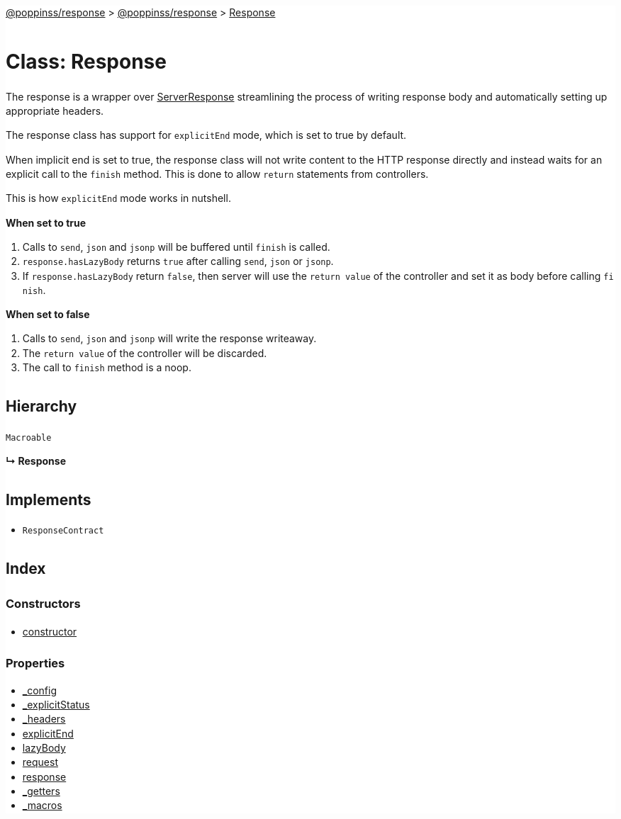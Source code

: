 [@poppinss/response](../README.md) > [@poppinss/response](../modules/_poppinss_response.md) > [Response](../classes/_poppinss_response.response.md)

# Class: Response

The response is a wrapper over [ServerResponse](https://nodejs.org/api/http.html#http_class_http_serverresponse) streamlining the process of writing response body and automatically setting up appropriate headers.

The response class has support for `explicitEnd` mode, which is set to true by default.

When implicit end is set to true, the response class will not write content to the HTTP response directly and instead waits for an explicit call to the `finish` method. This is done to allow `return` statements from controllers.

This is how `explicitEnd` mode works in nutshell.

**When set to true**

1.  Calls to `send`, `json` and `jsonp` will be buffered until `finish` is called.
2.  `response.hasLazyBody` returns `true` after calling `send`, `json` or `jsonp`.
3.  If `response.hasLazyBody` return `false`, then server will use the `return value` of the controller and set it as body before calling `finish`.

**When set to false**

1.  Calls to `send`, `json` and `jsonp` will write the response writeaway.
2.  The `return value` of the controller will be discarded.
3.  The call to `finish` method is a noop.

## Hierarchy

 `Macroable`

**↳ Response**

## Implements

* `ResponseContract`

## Index

### Constructors

* [constructor](_poppinss_response.response.md#constructor)

### Properties

* [_config](_poppinss_response.response.md#_config)
* [_explicitStatus](_poppinss_response.response.md#_explicitstatus)
* [_headers](_poppinss_response.response.md#_headers)
* [explicitEnd](_poppinss_response.response.md#explicitend)
* [lazyBody](_poppinss_response.response.md#lazybody)
* [request](_poppinss_response.response.md#request)
* [response](_poppinss_response.response.md#response)
* [_getters](_poppinss_response.response.md#_getters)
* [_macros](_poppinss_response.response.md#_macros)

